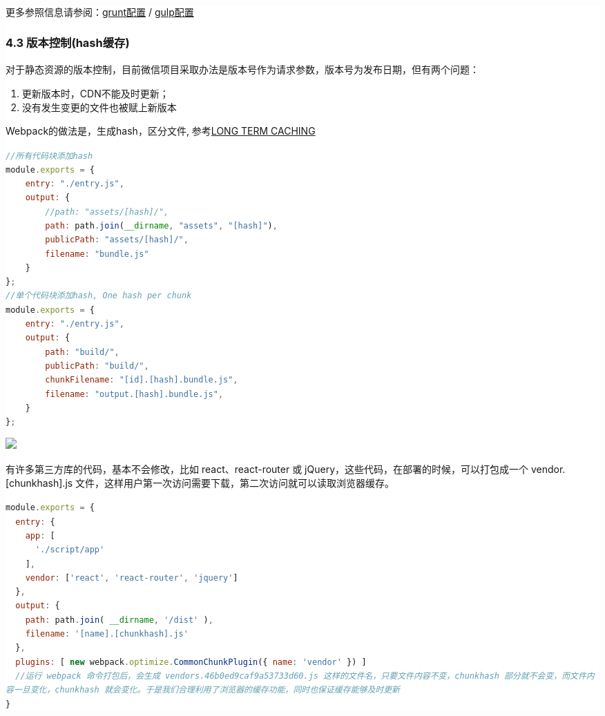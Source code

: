 更多参照信息请参阅：[grunt配置](http://webpack.github.io/docs/usage-with-grunt.html) / [gulp配置](http://webpack.github.io/docs/usage-with-gulp.html)

### 4.3 版本控制(hash缓存)

对于静态资源的版本控制，目前微信项目采取办法是版本号作为请求参数，版本号为发布日期，但有两个问题：

1. 更新版本时，CDN不能及时更新；
2. 没有发生变更的文件也被赋上新版本

Webpack的做法是，生成hash，区分文件, 参考[LONG TERM CACHING](http://webpack.github.io/docs/long-term-caching.html)

```javascript
//所有代码块添加hash
module.exports = {
    entry: "./entry.js",
    output: {
        //path: "assets/[hash]/",
        path: path.join(__dirname, "assets", "[hash]"),
        publicPath: "assets/[hash]/",
        filename: "bundle.js"
    }
};
//单个代码块添加hash, One hash per chunk
module.exports = {
    entry: "./entry.js",
    output: {
        path: "build/",
        publicPath: "build/",
        chunkFilename: "[id].[hash].bundle.js",
        filename: "output.[hash].bundle.js",
    }
};
```

![](hash.png)

有许多第三方库的代码，基本不会修改，比如 react、react-router 或 jQuery，这些代码，在部署的时候，可以打包成一个 vendor.[chunkhash].js 文件，这样用户第一次访问需要下载，第二次访问就可以读取浏览器缓存。

```javascript
module.exports = {
  entry: {
    app: [
      './script/app'
    ],
    vendor: ['react', 'react-router', 'jquery']
  },
  output: {
    path: path.join( __dirname, '/dist' ),
    filename: '[name].[chunkhash].js'
  },
  plugins: [ new webpack.optimize.CommonChunkPlugin({ name: 'vendor' }) ]
  //运行 webpack 命令打包后，会生成 vendors.46b0ed9caf9a53733d60.js 这样的文件名，只要文件内容不变，chunkhash 部分就不会变，而文件内容一旦变化，chunkhash 就会变化。于是我们合理利用了浏览器的缓存功能，同时也保证缓存能够及时更新
}
```
